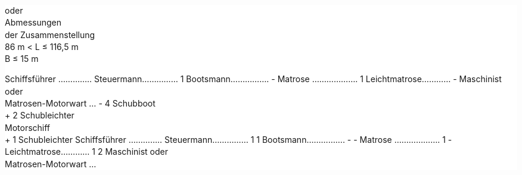 oder<br />
Abmessungen<br />
der Zusammenstellung<br />
86 m &lt; L ≤ 116,5 m<br />
B ≤ 15 m</td>
<td>Schiffsführer …………..</td>
</tr>
<tr class="odd">
<td>Steuermann……………</td>
<td>1</td>
<td></td>
</tr>
<tr class="even">
<td>Bootsmann…………….</td>
<td>-</td>
<td></td>
</tr>
<tr class="odd">
<td>Matrose ……………….</td>
<td>1</td>
<td></td>
</tr>
<tr class="even">
<td>Leichtmatrose…………</td>
<td>-</td>
<td></td>
</tr>
<tr class="odd">
<td>Maschinist oder<br />
Matrosen-Motorwart …</td>
<td>-</td>
<td></td>
</tr>
<tr class="even">
<td>4</td>
<td>Schubboot<br />
+ 2 Schubleichter<br />
Motorschiff<br />
+ 1 Schubleichter</td>
<td>Schiffsführer …………..</td>
</tr>
<tr class="odd">
<td>Steuermann……………</td>
<td>1</td>
<td>1</td>
</tr>
<tr class="even">
<td>Bootsmann…………….</td>
<td>-</td>
<td>-</td>
</tr>
<tr class="odd">
<td>Matrose ……………….</td>
<td>1</td>
<td>-</td>
</tr>
<tr class="even">
<td>Leichtmatrose…………</td>
<td>1</td>
<td>2</td>
</tr>
<tr class="odd">
<td>Maschinist oder<br />
Matrosen-Motorwart …</td>